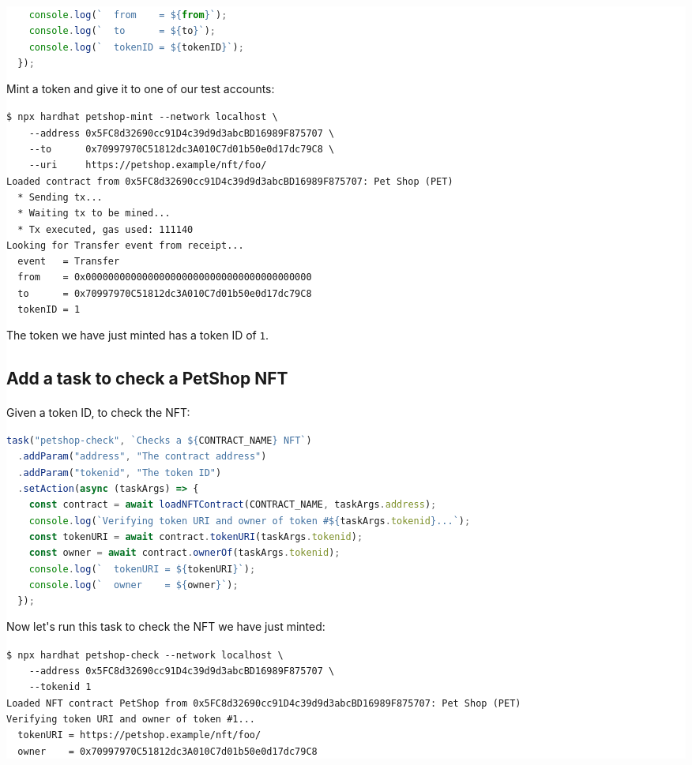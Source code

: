 ```js
    console.log(`  from    = ${from}`);
    console.log(`  to      = ${to}`);
    console.log(`  tokenID = ${tokenID}`);
  });
```

Mint a token and give it to one of our test accounts:

```console
$ npx hardhat petshop-mint --network localhost \
    --address 0x5FC8d32690cc91D4c39d9d3abcBD16989F875707 \
    --to      0x70997970C51812dc3A010C7d01b50e0d17dc79C8 \
    --uri     https://petshop.example/nft/foo/
Loaded contract from 0x5FC8d32690cc91D4c39d9d3abcBD16989F875707: Pet Shop (PET)
  * Sending tx...
  * Waiting tx to be mined...
  * Tx executed, gas used: 111140
Looking for Transfer event from receipt...
  event   = Transfer
  from    = 0x0000000000000000000000000000000000000000
  to      = 0x70997970C51812dc3A010C7d01b50e0d17dc79C8
  tokenID = 1
```

The token we have just minted has a token ID of `1`.

## Add a task to check a PetShop NFT

Given a token ID, to check the NFT:

```js
task("petshop-check", `Checks a ${CONTRACT_NAME} NFT`)
  .addParam("address", "The contract address")
  .addParam("tokenid", "The token ID")
  .setAction(async (taskArgs) => {
    const contract = await loadNFTContract(CONTRACT_NAME, taskArgs.address);
    console.log(`Verifying token URI and owner of token #${taskArgs.tokenid}...`);
    const tokenURI = await contract.tokenURI(taskArgs.tokenid);
    const owner = await contract.ownerOf(taskArgs.tokenid);
    console.log(`  tokenURI = ${tokenURI}`);
    console.log(`  owner    = ${owner}`);
  });
```

Now let's run this task to check the NFT we have just minted:

```console
$ npx hardhat petshop-check --network localhost \
    --address 0x5FC8d32690cc91D4c39d9d3abcBD16989F875707 \
    --tokenid 1
Loaded NFT contract PetShop from 0x5FC8d32690cc91D4c39d9d3abcBD16989F875707: Pet Shop (PET)
Verifying token URI and owner of token #1...
  tokenURI = https://petshop.example/nft/foo/
  owner    = 0x70997970C51812dc3A010C7d01b50e0d17dc79C8
```

